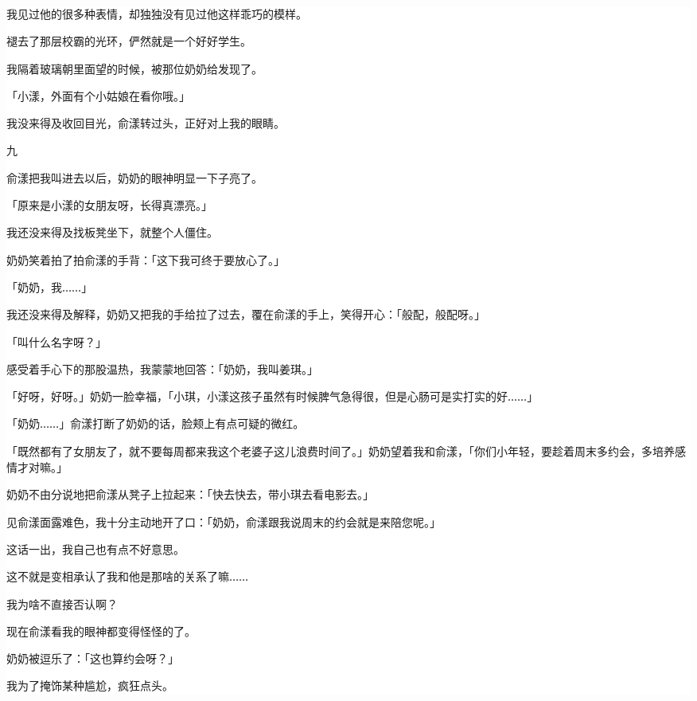 我见过他的很多种表情，却独独没有见过他这样乖巧的模样。


褪去了那层校霸的光环，俨然就是一个好好学生。


我隔着玻璃朝里面望的时候，被那位奶奶给发现了。


「小漾，外面有个小姑娘在看你哦。」


我没来得及收回目光，俞漾转过头，正好对上我的眼睛。


九


俞漾把我叫进去以后，奶奶的眼神明显一下子亮了。


「原来是小漾的女朋友呀，长得真漂亮。」


我还没来得及找板凳坐下，就整个人僵住。


奶奶笑着拍了拍俞漾的手背：「这下我可终于要放心了。」


「奶奶，我……」


我还没来得及解释，奶奶又把我的手给拉了过去，覆在俞漾的手上，笑得开心：「般配，般配呀。」


「叫什么名字呀？」


感受着手心下的那股温热，我蒙蒙地回答：「奶奶，我叫姜琪。」


「好呀，好呀。」奶奶一脸幸福，「小琪，小漾这孩子虽然有时候脾气急得很，但是心肠可是实打实的好……」


「奶奶……」俞漾打断了奶奶的话，脸颊上有点可疑的微红。


「既然都有了女朋友了，就不要每周都来我这个老婆子这儿浪费时间了。」奶奶望着我和俞漾，「你们小年轻，要趁着周末多约会，多培养感情才对嘛。」


奶奶不由分说地把俞漾从凳子上拉起来：「快去快去，带小琪去看电影去。」


见俞漾面露难色，我十分主动地开了口：「奶奶，俞漾跟我说周末的约会就是来陪您呢。」


这话一出，我自己也有点不好意思。


这不就是变相承认了我和他是那啥的关系了嘛……


我为啥不直接否认啊？


现在俞漾看我的眼神都变得怪怪的了。


奶奶被逗乐了：「这也算约会呀？」


我为了掩饰某种尴尬，疯狂点头。

